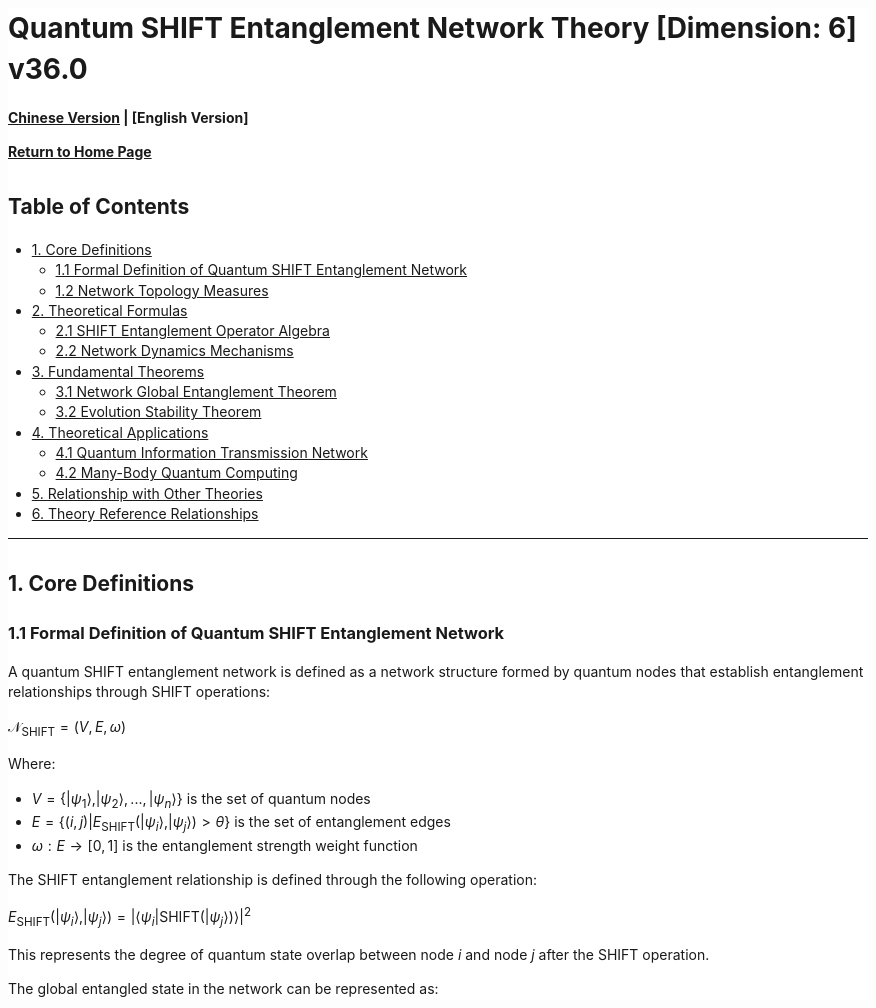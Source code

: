 # Quantum SHIFT Entanglement Network Theory [Dimension: 6] v36.0

**[Chinese Version](formal_theory_quantum_shift_entanglement_network.md) | [English Version]**

**[Return to Home Page](../README_en.md)**

## Table of Contents

- [1. Core Definitions](#1-core-definitions)
  - [1.1 Formal Definition of Quantum SHIFT Entanglement Network](#11-formal-definition-of-quantum-shift-entanglement-network)
  - [1.2 Network Topology Measures](#12-network-topology-measures)
- [2. Theoretical Formulas](#2-theoretical-formulas)
  - [2.1 SHIFT Entanglement Operator Algebra](#21-shift-entanglement-operator-algebra)
  - [2.2 Network Dynamics Mechanisms](#22-network-dynamics-mechanisms)
- [3. Fundamental Theorems](#3-fundamental-theorems)
  - [3.1 Network Global Entanglement Theorem](#31-network-global-entanglement-theorem)
  - [3.2 Evolution Stability Theorem](#32-evolution-stability-theorem)
- [4. Theoretical Applications](#4-theoretical-applications)
  - [4.1 Quantum Information Transmission Network](#41-quantum-information-transmission-network)
  - [4.2 Many-Body Quantum Computing](#42-many-body-quantum-computing)
- [5. Relationship with Other Theories](#5-relationship-with-other-theories)
- [6. Theory Reference Relationships](#6-theory-reference-relationships)

---

## 1. Core Definitions

### 1.1 Formal Definition of Quantum SHIFT Entanglement Network

A quantum SHIFT entanglement network is defined as a network structure formed by quantum nodes that establish entanglement relationships through SHIFT operations:

$`\mathcal{N}_{\text{SHIFT}} = (V, E, \omega)`$

Where:
- $`V = \{|\psi_1\rangle, |\psi_2\rangle, ..., |\psi_n\rangle\}`$ is the set of quantum nodes
- $`E = \{(i,j) | E_{\text{SHIFT}}(|\psi_i\rangle, |\psi_j\rangle) > \theta\}`$ is the set of entanglement edges
- $`\omega: E \to [0,1]`$ is the entanglement strength weight function

The SHIFT entanglement relationship is defined through the following operation:

$`E_{\text{SHIFT}}(|\psi_i\rangle, |\psi_j\rangle) = |\langle\psi_i|\text{SHIFT}(|\psi_j\rangle)\rangle|^2`$

This represents the degree of quantum state overlap between node $`i`$ and node $`j`$ after the SHIFT operation.

The global entangled state in the network can be represented as:
